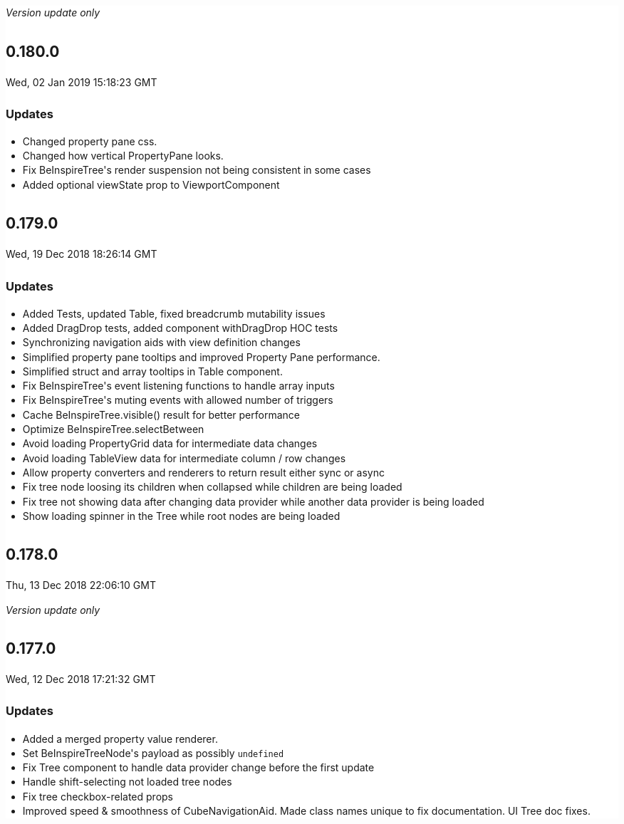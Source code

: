 _Version update only_

## 0.180.0
Wed, 02 Jan 2019 15:18:23 GMT

### Updates

- Changed property pane css.
- Changed how vertical PropertyPane looks.
- Fix BeInspireTree's render suspension not being consistent in some cases
- Added optional viewState prop to ViewportComponent

## 0.179.0
Wed, 19 Dec 2018 18:26:14 GMT

### Updates

- Added Tests, updated Table, fixed breadcrumb mutability issues
- Added DragDrop tests, added component withDragDrop HOC tests
- Synchronizing navigation aids with view definition changes
- Simplified property pane tooltips and improved Property Pane performance.
- Simplified struct and array tooltips in Table component. 
- Fix BeInspireTree's event listening functions to handle array inputs
- Fix BeInspireTree's muting events with allowed number of triggers
- Cache BeInspireTree.visible() result for better performance
- Optimize BeInspireTree.selectBetween
- Avoid loading PropertyGrid data for intermediate data changes
- Avoid loading TableView data for intermediate column / row changes
- Allow property converters and renderers to return result either sync or async
- Fix tree node loosing its children when collapsed while children are being loaded
- Fix tree not showing data after changing data provider while another data provider is being loaded
- Show loading spinner in the Tree while root nodes are being loaded

## 0.178.0
Thu, 13 Dec 2018 22:06:10 GMT

_Version update only_

## 0.177.0
Wed, 12 Dec 2018 17:21:32 GMT

### Updates

- Added a merged property value renderer.
- Set BeInspireTreeNode's payload as possibly `undefined`
- Fix Tree component to handle data provider change before the first update
- Handle shift-selecting not loaded tree nodes
- Fix tree checkbox-related props
- Improved speed & smoothness of CubeNavigationAid. Made class names unique to fix documentation. UI Tree doc fixes.
